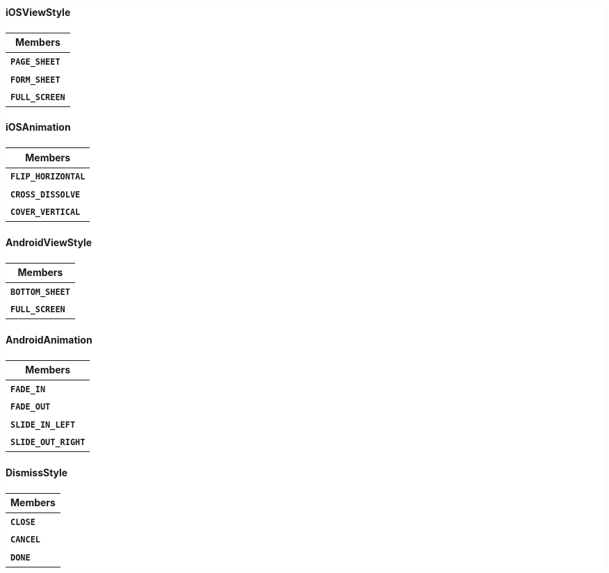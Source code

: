 #### iOSViewStyle

| Members |
| --- |
| **`PAGE_SHEET`** |
| **`FORM_SHEET`** |
| **`FULL_SCREEN`** |

#### iOSAnimation

| Members |
| --- |
| **`FLIP_HORIZONTAL`** |
| **`CROSS_DISSOLVE`** |
| **`COVER_VERTICAL`** |

#### AndroidViewStyle

| Members |
| --- |
| **`BOTTOM_SHEET`** |
| **`FULL_SCREEN`** |

#### AndroidAnimation

| Members |
| --- |
| **`FADE_IN`** |
| **`FADE_OUT`** |
| **`SLIDE_IN_LEFT`** |
| **`SLIDE_OUT_RIGHT`** |

#### DismissStyle

| Members |
| --- |
| **`CLOSE`** |
| **`CANCEL`** |
| **`DONE`** |